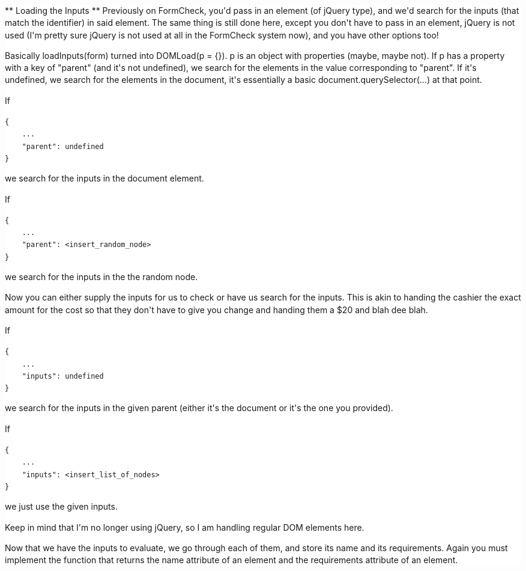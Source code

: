 ** Loading the Inputs **
Previously on FormCheck, you'd pass in an element (of jQuery type), and we'd search for the inputs (that match the identifier) in said element. The same thing is still done here, except you don't have to pass in an element, jQuery is not used (I'm pretty sure jQuery is not used at all in the FormCheck system now), and you have other options too!<br>

Basically loadInputs(form) turned into DOMLoad(p = {}). p is an object with properties (maybe, maybe not). If p has a property with a key of "parent" (and it's not undefined), we search for the elements in the value corresponding to "parent". If it's undefined, we search for the elements in the document, it's essentially a basic document.querySelector(...) at that point.<br>

If<br>
```
{
	...
	"parent": undefined
}
```
we search for the inputs in the document element.<br>

If<br>
```
{
	...
	"parent": <insert_random_node>
}
```
we search for the inputs in the the random node.<br>

Now you can either supply the inputs for us to check or have us search for the inputs. This is akin to handing the cashier the exact amount for the cost so that they don't have to give you change and handing them a $20 and blah dee blah.<br>

If<br>
```
{
	...
	"inputs": undefined
}
```
we search for the inputs in the given parent (either it's the document or it's the one you provided).<br>

If<br>
```
{
	...
	"inputs": <insert_list_of_nodes>
}
```
we just use the given inputs.<br>

Keep in mind that I'm no longer using jQuery, so I am handling regular DOM elements here.<br>

Now that we have the inputs to evaluate, we go through each of them, and store its name and its requirements. Again you must implement the function that returns the name attribute of an element and the requirements attribute of an element.<br>
